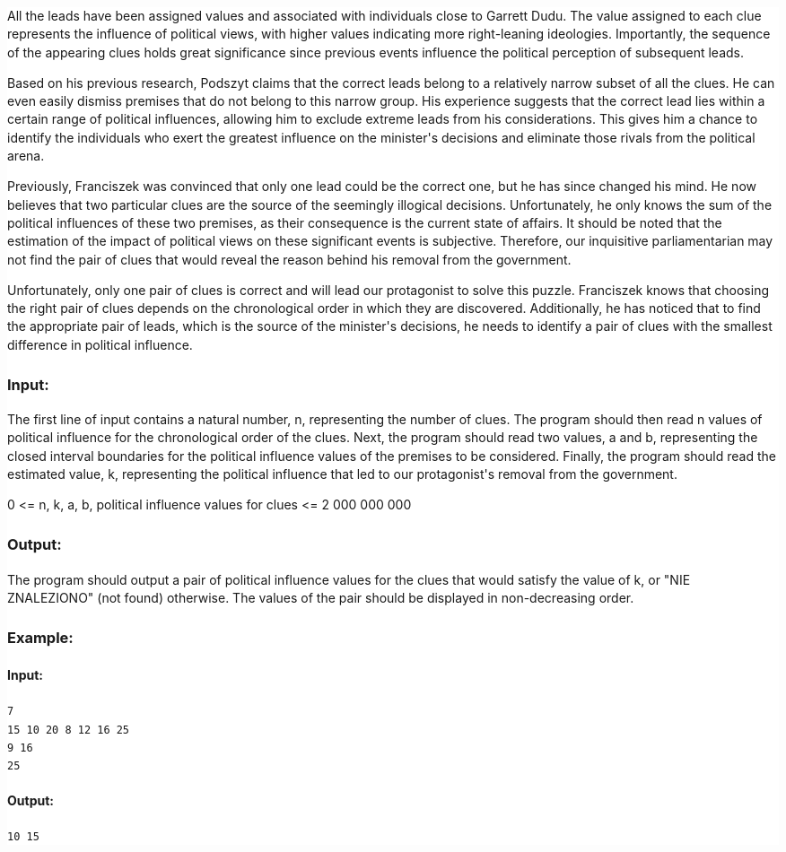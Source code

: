 All the leads have been assigned values and associated with individuals close to Garrett Dudu. The value assigned to each clue represents the influence of political views, with higher values indicating more right-leaning ideologies. Importantly, the sequence of the appearing clues holds great significance since previous events influence the political perception of subsequent leads.

Based on his previous research, Podszyt claims that the correct leads belong to a relatively narrow subset of all the clues. He can even easily dismiss premises that do not belong to this narrow group. His experience suggests that the correct lead lies within a certain range of political influences, allowing him to exclude extreme leads from his considerations. This gives him a chance to identify the individuals who exert the greatest influence on the minister's decisions and eliminate those rivals from the political arena.

Previously, Franciszek was convinced that only one lead could be the correct one, but he has since changed his mind. He now believes that two particular clues are the source of the seemingly illogical decisions. Unfortunately, he only knows the sum of the political influences of these two premises, as their consequence is the current state of affairs. It should be noted that the estimation of the impact of political views on these significant events is subjective. Therefore, our inquisitive parliamentarian may not find the pair of clues that would reveal the reason behind his removal from the government.

Unfortunately, only one pair of clues is correct and will lead our protagonist to solve this puzzle. Franciszek knows that choosing the right pair of clues depends on the chronological order in which they are discovered. Additionally, he has noticed that to find the appropriate pair of leads, which is the source of the minister's decisions, he needs to identify a pair of clues with the smallest difference in political influence.

### Input:
The first line of input contains a natural number, n, representing the number of clues. The program should then read n values of political influence for the chronological order of the clues. Next, the program should read two values, a and b, representing the closed interval boundaries for the political influence values of the premises to be considered. Finally, the program should read the estimated value, k, representing the political influence that led to our protagonist's removal from the government.

0 <= n, k, a, b, political influence values for clues <= 2 000 000 000

### Output:
The program should output a pair of political influence values for the clues that would satisfy the value of k, or "NIE ZNALEZIONO" (not found) otherwise. The values of the pair should be displayed in non-decreasing order.

### Example:

#### Input:
```
7                              
15 10 20 8 12 16 25              
9 16            
25
```

#### Output:
```
10 15
```
